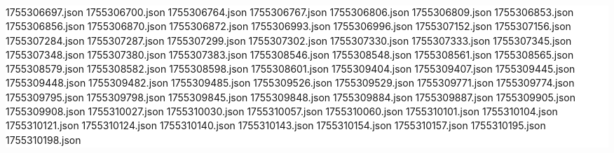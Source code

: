 1755306697.json
1755306700.json
1755306764.json
1755306767.json
1755306806.json
1755306809.json
1755306853.json
1755306856.json
1755306870.json
1755306872.json
1755306993.json
1755306996.json
1755307152.json
1755307156.json
1755307284.json
1755307287.json
1755307299.json
1755307302.json
1755307330.json
1755307333.json
1755307345.json
1755307348.json
1755307380.json
1755307383.json
1755308546.json
1755308548.json
1755308561.json
1755308565.json
1755308579.json
1755308582.json
1755308598.json
1755308601.json
1755309404.json
1755309407.json
1755309445.json
1755309448.json
1755309482.json
1755309485.json
1755309526.json
1755309529.json
1755309771.json
1755309774.json
1755309795.json
1755309798.json
1755309845.json
1755309848.json
1755309884.json
1755309887.json
1755309905.json
1755309908.json
1755310027.json
1755310030.json
1755310057.json
1755310060.json
1755310101.json
1755310104.json
1755310121.json
1755310124.json
1755310140.json
1755310143.json
1755310154.json
1755310157.json
1755310195.json
1755310198.json
